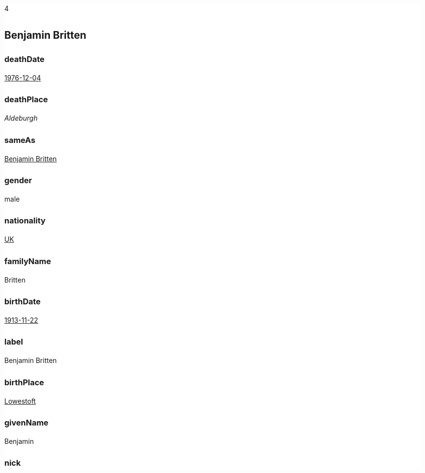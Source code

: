 
4

## Benjamin Britten

### deathDate


[1976-12-04](#1976-12-04)

### deathPlace


*Aldeburgh*

### sameAs


[Benjamin Britten](#Benjamin-Britten)

### gender


male

### nationality


[UK](#UK)

### familyName


Britten

### birthDate


[1913-11-22](#1913-11-22)

### label


Benjamin Britten

### birthPlace


[Lowestoft](#Lowestoft)

### givenName


Benjamin

### nick

